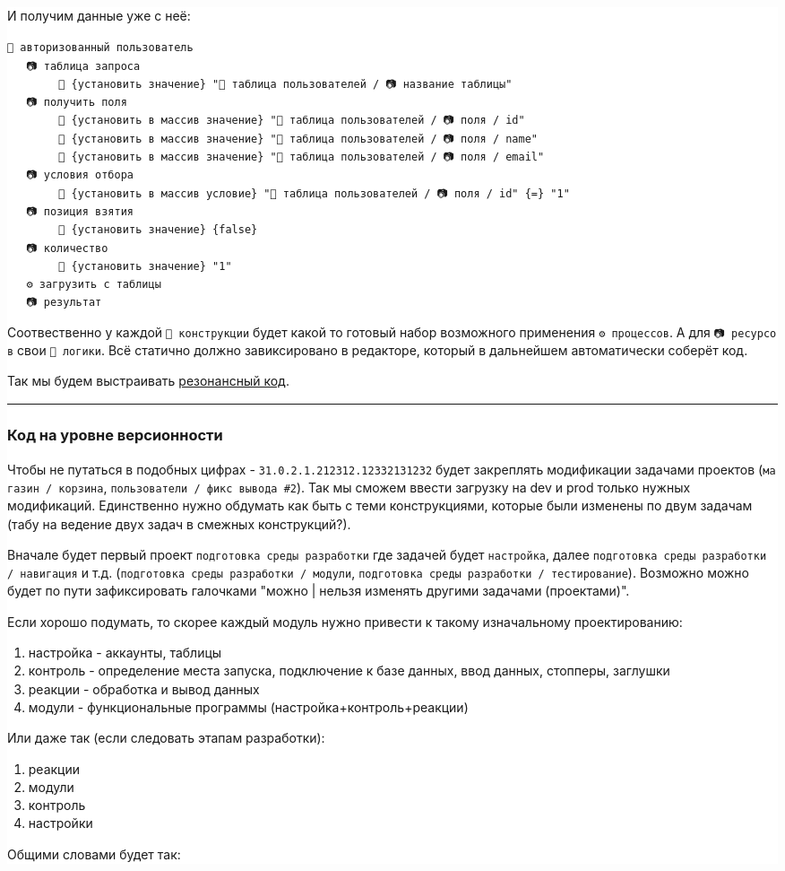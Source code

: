 И получим данные уже с неё:

```
🎁 авторизованный пользователь
   📷 таблица запроса
        🔐 {установить значение} "🎁 таблица пользователей / 📷 название таблицы"
   📷 получить поля
        🔐 {установить в массив значение} "🎁 таблица пользователей / 📷 поля / id"
        🔐 {установить в массив значение} "🎁 таблица пользователей / 📷 поля / name"
        🔐 {установить в массив значение} "🎁 таблица пользователей / 📷 поля / email"
   📷 условия отбора
        🔐 {установить в массив условие} "🎁 таблица пользователей / 📷 поля / id" {=} "1"
   📷 позиция взятия
        🔐 {установить значение} {false}
   📷 количество
        🔐 {установить значение} "1"
   ⚙️ загрузить с таблицы
   📷 результат
```

Соотвественно у каждой `🎁 конструкции` будет какой то готовый набор возможного применения `⚙️ процессов`. А для `📷 ресурсов` свои `🔐 логики`. Всё статично должно завиксировано в редакторе, который в дальнейшем автоматически соберёт код.

Так мы будем выстраивать <a target="_blank" href="https://github.com/botogame/programming.prudence/blob/main/%D0%9F%D1%80%D0%BE%D1%82%D0%BE%D1%82%D0%B8%D0%BF%D1%8B/%D0%A0%D0%B5%D0%B7%D0%BE%D0%BD%D0%B0%D0%BD%D1%81%D0%BD%D1%8B%D0%B9%20%D0%BA%D0%BE%D0%B4/README.md">резонансный код</a>.

<hr>

<h3>Код на уровне версионности</h3>

Чтобы не путаться в подобных цифрах - `31.0.2.1.212312.12332131232` будет закреплять модификации задачами проектов (`магазин / корзина`, `пользователи / фикс вывода #2`). Так мы сможем ввести загрузку на dev и prod только нужных модификаций. Единственно нужно обдумать как быть с теми конструкциями, которые были изменены по двум задачам (табу на ведение двух задач в смежных конструкций?).

Вначале будет первый проект `подготовка среды разработки` где задачей будет `настройка`, далее `подготовка среды разработки / навигация` и т.д. (`подготовка среды разработки / модули`, `подготовка среды разработки / тестирование`). Возможно можно будет по пути зафиксировать галочками "можно | нельзя изменять  другими задачами (проектами)".

Если хорошо подумать, то скорее каждый модуль нужно привести к такому изначальному проектированию:
1. настройка  - аккаунты, таблицы
2. контроль - определение места запуска, подключение к базе данных, ввод данных, стопперы, заглушки
3. реакции - обработка и вывод данных
4. модули - функциональные программы (настройка+контроль+реакции)

Или даже так (если следовать этапам разработки):

1. реакции
2. модули
3. контроль
4. настройки

Общими словами будет так:
